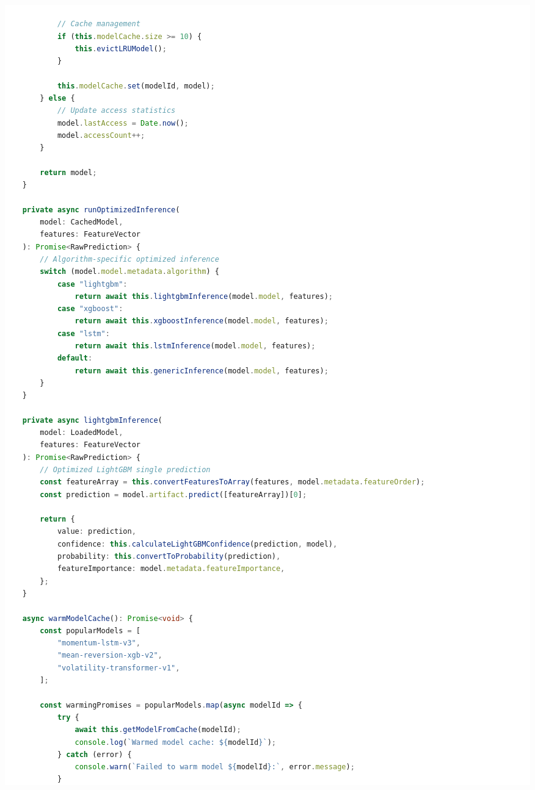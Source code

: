 ```typescript

			// Cache management
			if (this.modelCache.size >= 10) {
				this.evictLRUModel();
			}

			this.modelCache.set(modelId, model);
		} else {
			// Update access statistics
			model.lastAccess = Date.now();
			model.accessCount++;
		}

		return model;
	}

	private async runOptimizedInference(
		model: CachedModel,
		features: FeatureVector
	): Promise<RawPrediction> {
		// Algorithm-specific optimized inference
		switch (model.model.metadata.algorithm) {
			case "lightgbm":
				return await this.lightgbmInference(model.model, features);
			case "xgboost":
				return await this.xgboostInference(model.model, features);
			case "lstm":
				return await this.lstmInference(model.model, features);
			default:
				return await this.genericInference(model.model, features);
		}
	}

	private async lightgbmInference(
		model: LoadedModel,
		features: FeatureVector
	): Promise<RawPrediction> {
		// Optimized LightGBM single prediction
		const featureArray = this.convertFeaturesToArray(features, model.metadata.featureOrder);
		const prediction = model.artifact.predict([featureArray])[0];

		return {
			value: prediction,
			confidence: this.calculateLightGBMConfidence(prediction, model),
			probability: this.convertToProbability(prediction),
			featureImportance: model.metadata.featureImportance,
		};
	}

	async warmModelCache(): Promise<void> {
		const popularModels = [
			"momentum-lstm-v3",
			"mean-reversion-xgb-v2",
			"volatility-transformer-v1",
		];

		const warmingPromises = popularModels.map(async modelId => {
			try {
				await this.getModelFromCache(modelId);
				console.log(`Warmed model cache: ${modelId}`);
			} catch (error) {
				console.warn(`Failed to warm model ${modelId}:`, error.message);
			}
```